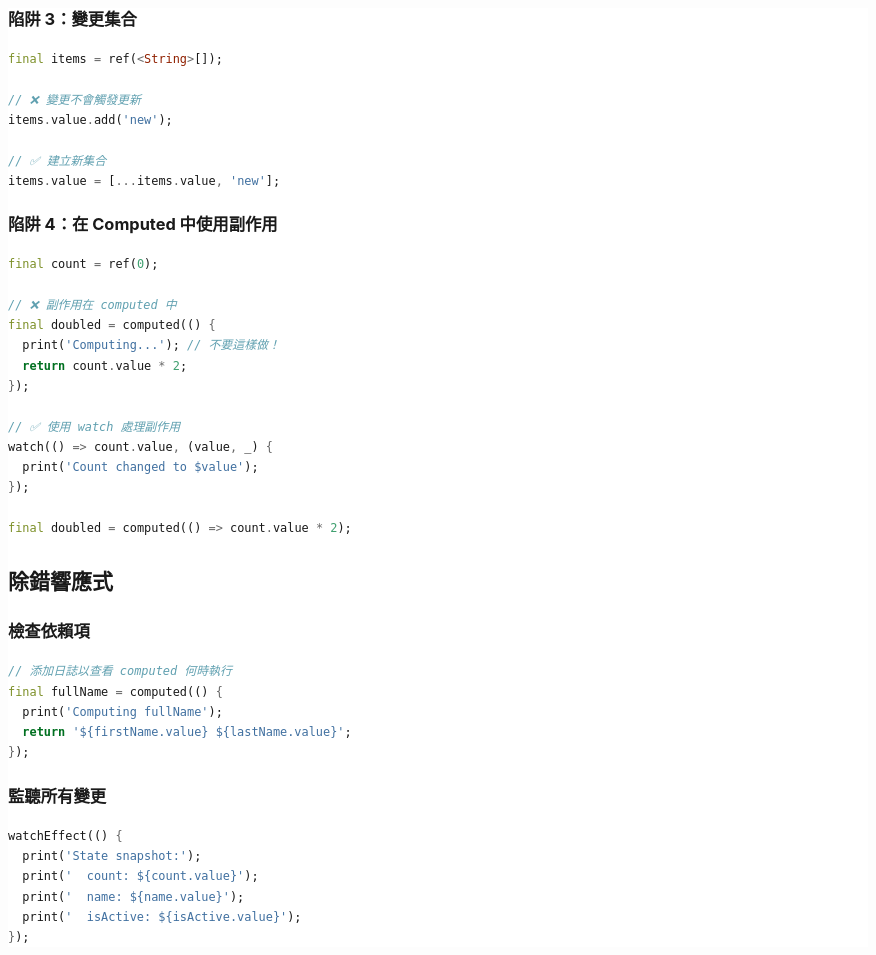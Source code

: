 ### 陷阱 3：變更集合

```dart
final items = ref(<String>[]);

// ❌ 變更不會觸發更新
items.value.add('new');

// ✅ 建立新集合
items.value = [...items.value, 'new'];
```

### 陷阱 4：在 Computed 中使用副作用

```dart
final count = ref(0);

// ❌ 副作用在 computed 中
final doubled = computed(() {
  print('Computing...'); // 不要這樣做！
  return count.value * 2;
});

// ✅ 使用 watch 處理副作用
watch(() => count.value, (value, _) {
  print('Count changed to $value');
});

final doubled = computed(() => count.value * 2);
```

## 除錯響應式

### 檢查依賴項

```dart
// 添加日誌以查看 computed 何時執行
final fullName = computed(() {
  print('Computing fullName');
  return '${firstName.value} ${lastName.value}';
});
```

### 監聽所有變更

```dart
watchEffect(() {
  print('State snapshot:');
  print('  count: ${count.value}');
  print('  name: ${name.value}');
  print('  isActive: ${isActive.value}');
});
```
